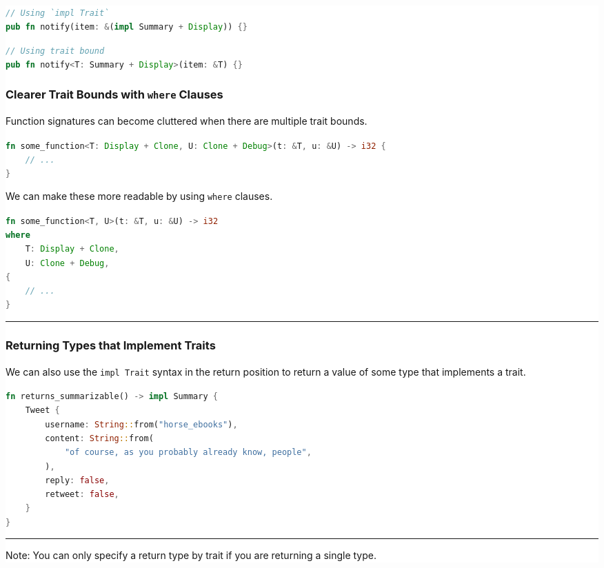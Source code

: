 ```rust
// Using `impl Trait`
pub fn notify(item: &(impl Summary + Display)) {}
```

```rust
// Using trait bound
pub fn notify<T: Summary + Display>(item: &T) {}
```

### Clearer Trait Bounds with ```where``` Clauses ###

Function signatures can become cluttered when there are 
multiple trait bounds.

```rust
fn some_function<T: Display + Clone, U: Clone + Debug>(t: &T, u: &U) -> i32 {
    // ...
}
```

We can make these more readable by using ```where``` clauses.

```rust
fn some_function<T, U>(t: &T, u: &U) -> i32
where
    T: Display + Clone,
    U: Clone + Debug,
{
    // ...
}
```

---

### Returning Types that Implement Traits ###

We can also use the ```impl Trait``` syntax in the return 
position to return a value of some type that implements a 
trait.

```rust
fn returns_summarizable() -> impl Summary {
    Tweet {
        username: String::from("horse_ebooks"),
        content: String::from(
            "of course, as you probably already know, people",
        ),
        reply: false,
        retweet: false,
    }
}
```

---

Note: You can only specify a return type by trait if you are
returning a single type.

